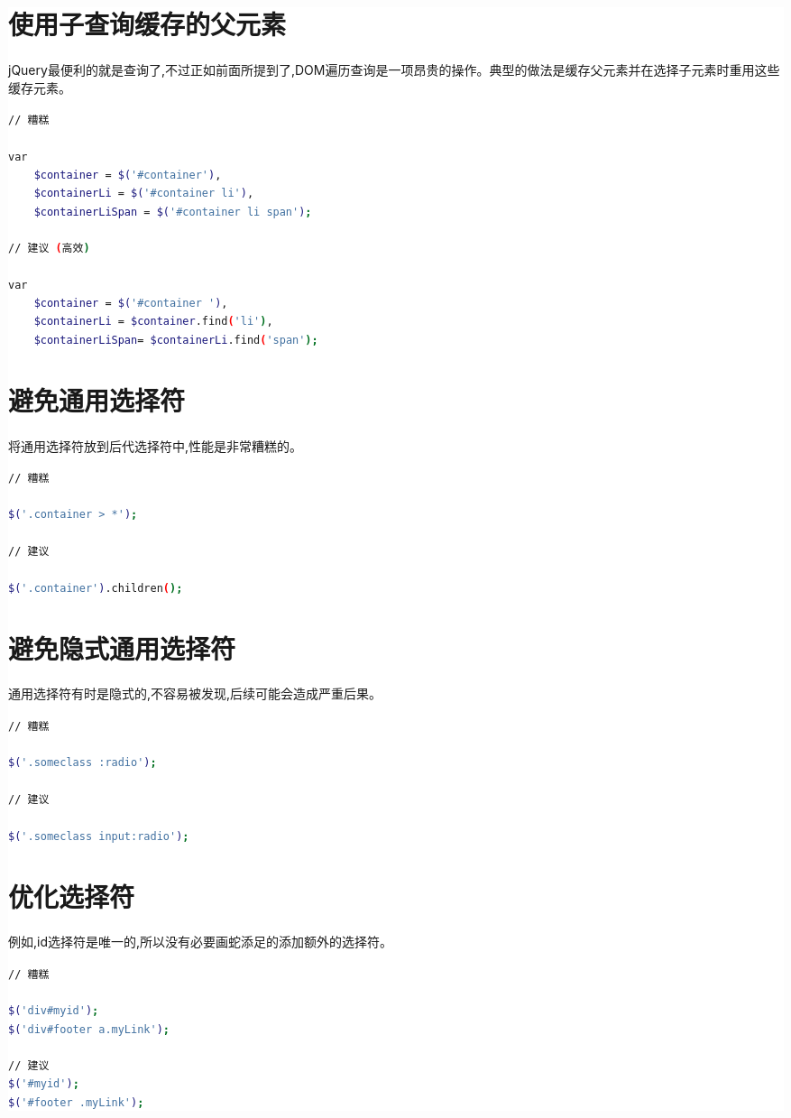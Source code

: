# 使用子查询缓存的父元素
jQuery最便利的就是查询了,不过正如前面所提到了,DOM遍历查询是一项昂贵的操作。典型的做法是缓存父元素并在选择子元素时重用这些缓存元素。
```bash
// 糟糕
 
var
    $container = $('#container'),
    $containerLi = $('#container li'),
    $containerLiSpan = $('#container li span');
 
// 建议 (高效)
 
var
    $container = $('#container '),
    $containerLi = $container.find('li'),
    $containerLiSpan= $containerLi.find('span');
```

# 避免通用选择符
将通用选择符放到后代选择符中,性能是非常糟糕的。
```bash
// 糟糕
 
$('.container > *'); 
 
// 建议
 
$('.container').children();
```

# 避免隐式通用选择符
通用选择符有时是隐式的,不容易被发现,后续可能会造成严重后果。
```bash
// 糟糕
 
$('.someclass :radio'); 
 
// 建议
 
$('.someclass input:radio');
```

# 优化选择符

例如,id选择符是唯一的,所以没有必要画蛇添足的添加额外的选择符。
```bash
// 糟糕
 
$('div#myid'); 
$('div#footer a.myLink');
 
// 建议
$('#myid');
$('#footer .myLink');
```
